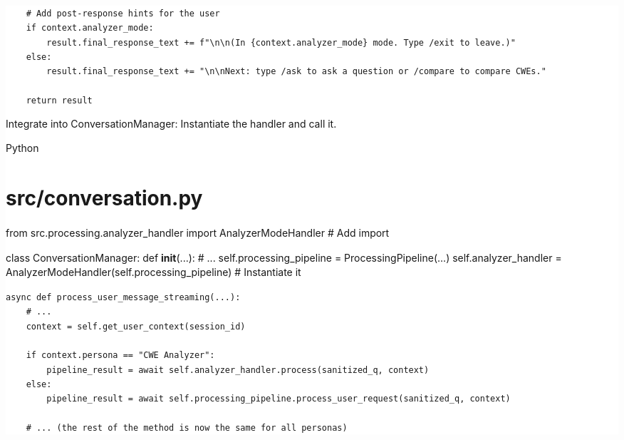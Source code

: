         # Add post-response hints for the user
        if context.analyzer_mode:
            result.final_response_text += f"\n\n(In {context.analyzer_mode} mode. Type /exit to leave.)"
        else:
            result.final_response_text += "\n\nNext: type /ask to ask a question or /compare to compare CWEs."

        return result
Integrate into ConversationManager: Instantiate the handler and call it.

Python

# src/conversation.py

from src.processing.analyzer_handler import AnalyzerModeHandler # Add import

class ConversationManager:
    def __init__(...):
        # ...
        self.processing_pipeline = ProcessingPipeline(...)
        self.analyzer_handler = AnalyzerModeHandler(self.processing_pipeline) # Instantiate it

    async def process_user_message_streaming(...):
        # ...
        context = self.get_user_context(session_id)

        if context.persona == "CWE Analyzer":
            pipeline_result = await self.analyzer_handler.process(sanitized_q, context)
        else:
            pipeline_result = await self.processing_pipeline.process_user_request(sanitized_q, context)

        # ... (the rest of the method is now the same for all personas)